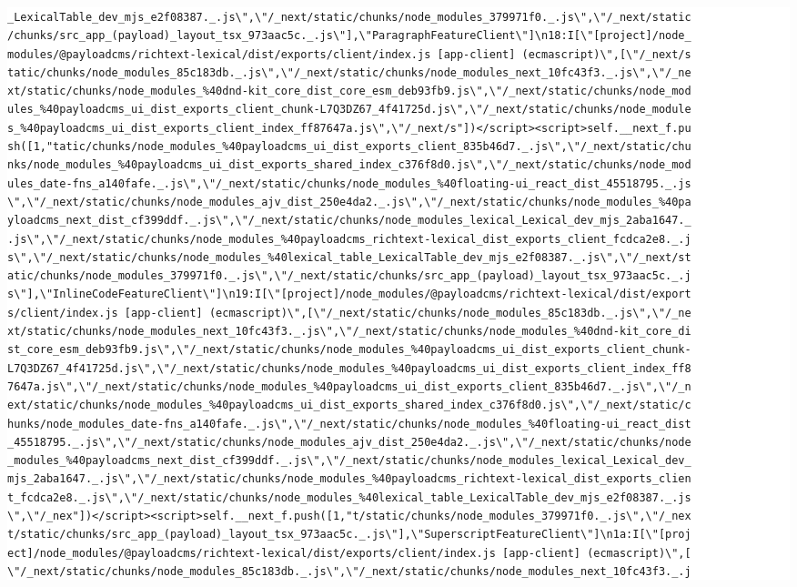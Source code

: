 ```
_LexicalTable_dev_mjs_e2f08387._.js\",\"/_next/static/chunks/node_modules_379971f0._.js\",\"/_next/static
/chunks/src_app_(payload)_layout_tsx_973aac5c._.js\"],\"ParagraphFeatureClient\"]\n18:I[\"[project]/node_
modules/@payloadcms/richtext-lexical/dist/exports/client/index.js [app-client] (ecmascript)\",[\"/_next/s
tatic/chunks/node_modules_85c183db._.js\",\"/_next/static/chunks/node_modules_next_10fc43f3._.js\",\"/_ne
xt/static/chunks/node_modules_%40dnd-kit_core_dist_core_esm_deb93fb9.js\",\"/_next/static/chunks/node_mod
ules_%40payloadcms_ui_dist_exports_client_chunk-L7Q3DZ67_4f41725d.js\",\"/_next/static/chunks/node_module
s_%40payloadcms_ui_dist_exports_client_index_ff87647a.js\",\"/_next/s"])</script><script>self.__next_f.pu
sh([1,"tatic/chunks/node_modules_%40payloadcms_ui_dist_exports_client_835b46d7._.js\",\"/_next/static/chu
nks/node_modules_%40payloadcms_ui_dist_exports_shared_index_c376f8d0.js\",\"/_next/static/chunks/node_mod
ules_date-fns_a140fafe._.js\",\"/_next/static/chunks/node_modules_%40floating-ui_react_dist_45518795._.js
\",\"/_next/static/chunks/node_modules_ajv_dist_250e4da2._.js\",\"/_next/static/chunks/node_modules_%40pa
yloadcms_next_dist_cf399ddf._.js\",\"/_next/static/chunks/node_modules_lexical_Lexical_dev_mjs_2aba1647._
.js\",\"/_next/static/chunks/node_modules_%40payloadcms_richtext-lexical_dist_exports_client_fcdca2e8._.j
s\",\"/_next/static/chunks/node_modules_%40lexical_table_LexicalTable_dev_mjs_e2f08387._.js\",\"/_next/st
atic/chunks/node_modules_379971f0._.js\",\"/_next/static/chunks/src_app_(payload)_layout_tsx_973aac5c._.j
s\"],\"InlineCodeFeatureClient\"]\n19:I[\"[project]/node_modules/@payloadcms/richtext-lexical/dist/export
s/client/index.js [app-client] (ecmascript)\",[\"/_next/static/chunks/node_modules_85c183db._.js\",\"/_ne
xt/static/chunks/node_modules_next_10fc43f3._.js\",\"/_next/static/chunks/node_modules_%40dnd-kit_core_di
st_core_esm_deb93fb9.js\",\"/_next/static/chunks/node_modules_%40payloadcms_ui_dist_exports_client_chunk-
L7Q3DZ67_4f41725d.js\",\"/_next/static/chunks/node_modules_%40payloadcms_ui_dist_exports_client_index_ff8
7647a.js\",\"/_next/static/chunks/node_modules_%40payloadcms_ui_dist_exports_client_835b46d7._.js\",\"/_n
ext/static/chunks/node_modules_%40payloadcms_ui_dist_exports_shared_index_c376f8d0.js\",\"/_next/static/c
hunks/node_modules_date-fns_a140fafe._.js\",\"/_next/static/chunks/node_modules_%40floating-ui_react_dist
_45518795._.js\",\"/_next/static/chunks/node_modules_ajv_dist_250e4da2._.js\",\"/_next/static/chunks/node
_modules_%40payloadcms_next_dist_cf399ddf._.js\",\"/_next/static/chunks/node_modules_lexical_Lexical_dev_
mjs_2aba1647._.js\",\"/_next/static/chunks/node_modules_%40payloadcms_richtext-lexical_dist_exports_clien
t_fcdca2e8._.js\",\"/_next/static/chunks/node_modules_%40lexical_table_LexicalTable_dev_mjs_e2f08387._.js
\",\"/_nex"])</script><script>self.__next_f.push([1,"t/static/chunks/node_modules_379971f0._.js\",\"/_nex
t/static/chunks/src_app_(payload)_layout_tsx_973aac5c._.js\"],\"SuperscriptFeatureClient\"]\n1a:I[\"[proj
ect]/node_modules/@payloadcms/richtext-lexical/dist/exports/client/index.js [app-client] (ecmascript)\",[
\"/_next/static/chunks/node_modules_85c183db._.js\",\"/_next/static/chunks/node_modules_next_10fc43f3._.j
```